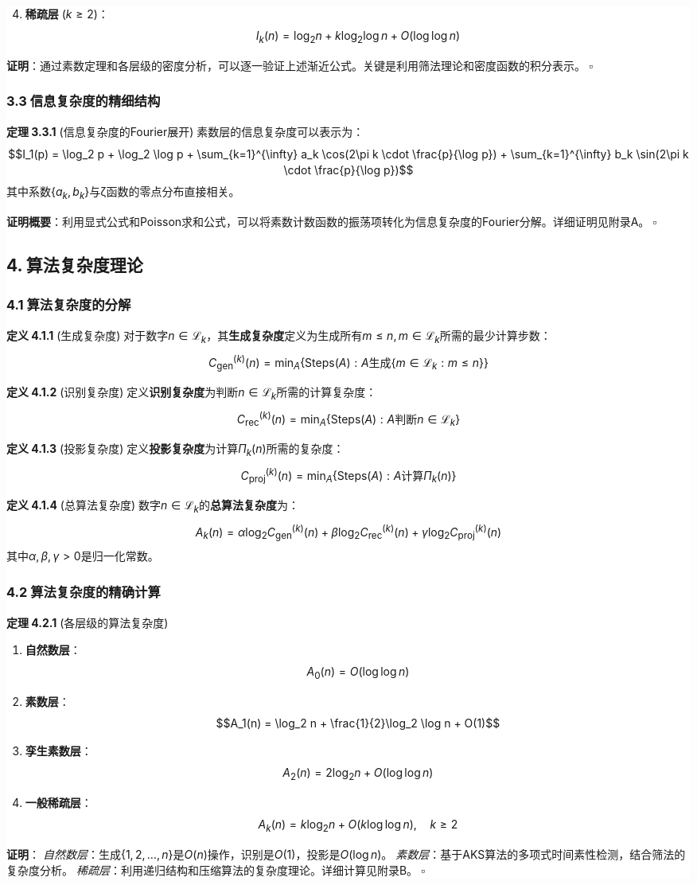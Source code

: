 4. **稀疏层** ($k \geq 2$)：
   $$I_k(n) = \log_2 n + k \log_2 \log n + O(\log \log n)$$

**证明**：通过素数定理和各层级的密度分析，可以逐一验证上述渐近公式。关键是利用筛法理论和密度函数的积分表示。 $\square$

### 3.3 信息复杂度的精细结构

**定理 3.3.1** (信息复杂度的Fourier展开)
素数层的信息复杂度可以表示为：
$$I_1(p) = \log_2 p + \log_2 \log p + \sum_{k=1}^{\infty} a_k \cos(2\pi k \cdot \frac{p}{\log p}) + \sum_{k=1}^{\infty} b_k \sin(2\pi k \cdot \frac{p}{\log p})$$
其中系数$\{a_k, b_k\}$与ζ函数的零点分布直接相关。

**证明概要**：利用显式公式和Poisson求和公式，可以将素数计数函数的振荡项转化为信息复杂度的Fourier分解。详细证明见附录A。 $\square$

## 4. 算法复杂度理论

### 4.1 算法复杂度的分解

**定义 4.1.1** (生成复杂度)
对于数字$n \in \mathcal{L}_k$，其**生成复杂度**定义为生成所有$m \leq n, m \in \mathcal{L}_k$所需的最少计算步数：
$$C_{\text{gen}}^{(k)}(n) = \min_{A} \{\text{Steps}(A) : A \text{生成} \{m \in \mathcal{L}_k : m \leq n\}\}$$

**定义 4.1.2** (识别复杂度)
定义**识别复杂度**为判断$n \in \mathcal{L}_k$所需的计算复杂度：
$$C_{\text{rec}}^{(k)}(n) = \min_{A} \{\text{Steps}(A) : A \text{判断} n \in \mathcal{L}_k\}$$

**定义 4.1.3** (投影复杂度)
定义**投影复杂度**为计算$\Pi_k(n)$所需的复杂度：
$$C_{\text{proj}}^{(k)}(n) = \min_{A} \{\text{Steps}(A) : A \text{计算} \Pi_k(n)\}$$

**定义 4.1.4** (总算法复杂度)
数字$n \in \mathcal{L}_k$的**总算法复杂度**为：
$$A_k(n) = \alpha \log_2 C_{\text{gen}}^{(k)}(n) + \beta \log_2 C_{\text{rec}}^{(k)}(n) + \gamma \log_2 C_{\text{proj}}^{(k)}(n)$$
其中$\alpha, \beta, \gamma > 0$是归一化常数。

### 4.2 算法复杂度的精确计算

**定理 4.2.1** (各层级的算法复杂度)

1. **自然数层**：
   $$A_0(n) = O(\log \log n)$$

2. **素数层**：
   $$A_1(n) = \log_2 n + \frac{1}{2}\log_2 \log n + O(1)$$

3. **孪生素数层**：
   $$A_2(n) = 2\log_2 n + O(\log \log n)$$

4. **一般稀疏层**：
   $$A_k(n) = k \log_2 n + O(k \log \log n), \quad k \geq 2$$

**证明**：
*自然数层*：生成$\{1,2,\ldots,n\}$是$O(n)$操作，识别是$O(1)$，投影是$O(\log n)$。
*素数层*：基于AKS算法的多项式时间素性检测，结合筛法的复杂度分析。
*稀疏层*：利用递归结构和压缩算法的复杂度理论。详细计算见附录B。 $\square$
